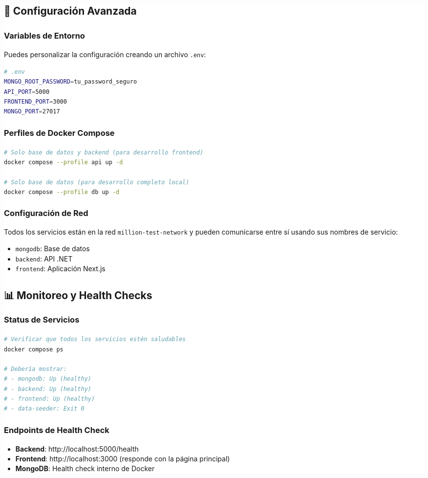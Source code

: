 ## 🔧 Configuración Avanzada

### Variables de Entorno

Puedes personalizar la configuración creando un archivo `.env`:

```bash
# .env
MONGO_ROOT_PASSWORD=tu_password_seguro
API_PORT=5000
FRONTEND_PORT=3000
MONGO_PORT=27017
```

### Perfiles de Docker Compose

```bash
# Solo base de datos y backend (para desarrollo frontend)
docker compose --profile api up -d

# Solo base de datos (para desarrollo completo local)
docker compose --profile db up -d
```

### Configuración de Red

Todos los servicios están en la red `million-test-network` y pueden comunicarse entre sí usando sus nombres de servicio:

- `mongodb`: Base de datos
- `backend`: API .NET
- `frontend`: Aplicación Next.js

## 📊 Monitoreo y Health Checks

### Status de Servicios
```bash
# Verificar que todos los servicios estén saludables
docker compose ps

# Debería mostrar:
# - mongodb: Up (healthy)
# - backend: Up (healthy) 
# - frontend: Up (healthy)
# - data-seeder: Exit 0
```

### Endpoints de Health Check
- **Backend**: http://localhost:5000/health
- **Frontend**: http://localhost:3000 (responde con la página principal)
- **MongoDB**: Health check interno de Docker
